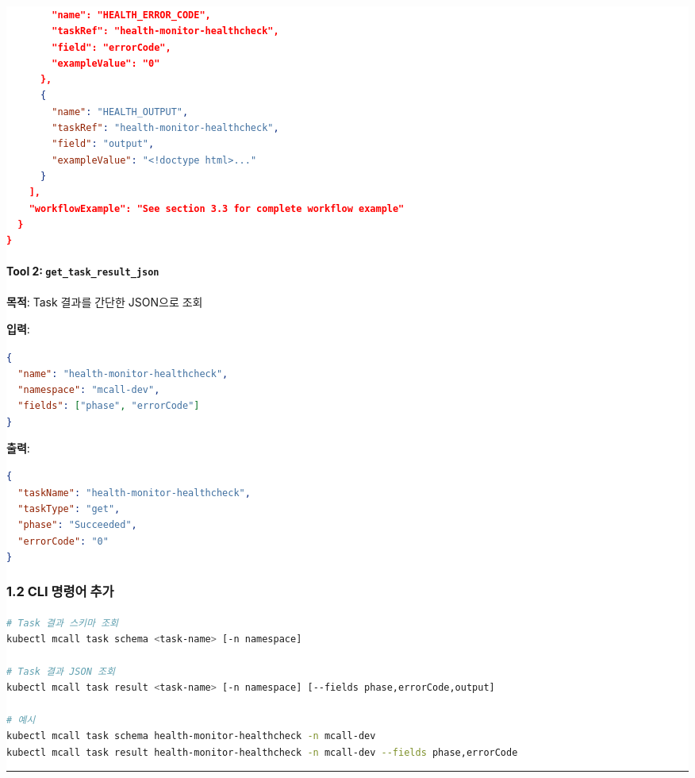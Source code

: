 ```json
        "name": "HEALTH_ERROR_CODE",
        "taskRef": "health-monitor-healthcheck",
        "field": "errorCode",
        "exampleValue": "0"
      },
      {
        "name": "HEALTH_OUTPUT",
        "taskRef": "health-monitor-healthcheck",
        "field": "output",
        "exampleValue": "<!doctype html>..."
      }
    ],
    "workflowExample": "See section 3.3 for complete workflow example"
  }
}
```

#### Tool 2: `get_task_result_json`
**목적**: Task 결과를 간단한 JSON으로 조회

**입력**:
```json
{
  "name": "health-monitor-healthcheck",
  "namespace": "mcall-dev",
  "fields": ["phase", "errorCode"]
}
```

**출력**:
```json
{
  "taskName": "health-monitor-healthcheck",
  "taskType": "get",
  "phase": "Succeeded",
  "errorCode": "0"
}
```

### 1.2 CLI 명령어 추가

```bash
# Task 결과 스키마 조회
kubectl mcall task schema <task-name> [-n namespace]

# Task 결과 JSON 조회
kubectl mcall task result <task-name> [-n namespace] [--fields phase,errorCode,output]

# 예시
kubectl mcall task schema health-monitor-healthcheck -n mcall-dev
kubectl mcall task result health-monitor-healthcheck -n mcall-dev --fields phase,errorCode
```

---